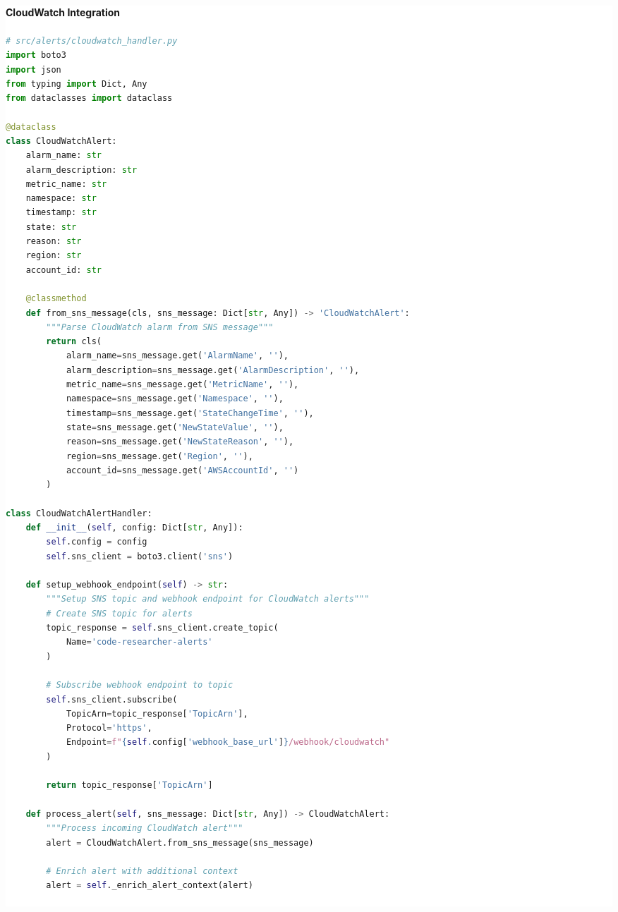 #### CloudWatch Integration
```python
# src/alerts/cloudwatch_handler.py
import boto3
import json
from typing import Dict, Any
from dataclasses import dataclass

@dataclass
class CloudWatchAlert:
    alarm_name: str
    alarm_description: str
    metric_name: str
    namespace: str
    timestamp: str
    state: str
    reason: str
    region: str
    account_id: str
    
    @classmethod
    def from_sns_message(cls, sns_message: Dict[str, Any]) -> 'CloudWatchAlert':
        """Parse CloudWatch alarm from SNS message"""
        return cls(
            alarm_name=sns_message.get('AlarmName', ''),
            alarm_description=sns_message.get('AlarmDescription', ''),
            metric_name=sns_message.get('MetricName', ''),
            namespace=sns_message.get('Namespace', ''),
            timestamp=sns_message.get('StateChangeTime', ''),
            state=sns_message.get('NewStateValue', ''),
            reason=sns_message.get('NewStateReason', ''),
            region=sns_message.get('Region', ''),
            account_id=sns_message.get('AWSAccountId', '')
        )

class CloudWatchAlertHandler:
    def __init__(self, config: Dict[str, Any]):
        self.config = config
        self.sns_client = boto3.client('sns')
        
    def setup_webhook_endpoint(self) -> str:
        """Setup SNS topic and webhook endpoint for CloudWatch alerts"""
        # Create SNS topic for alerts
        topic_response = self.sns_client.create_topic(
            Name='code-researcher-alerts'
        )
        
        # Subscribe webhook endpoint to topic
        self.sns_client.subscribe(
            TopicArn=topic_response['TopicArn'],
            Protocol='https',
            Endpoint=f"{self.config['webhook_base_url']}/webhook/cloudwatch"
        )
        
        return topic_response['TopicArn']
    
    def process_alert(self, sns_message: Dict[str, Any]) -> CloudWatchAlert:
        """Process incoming CloudWatch alert"""
        alert = CloudWatchAlert.from_sns_message(sns_message)
        
        # Enrich alert with additional context
        alert = self._enrich_alert_context(alert)
        
```